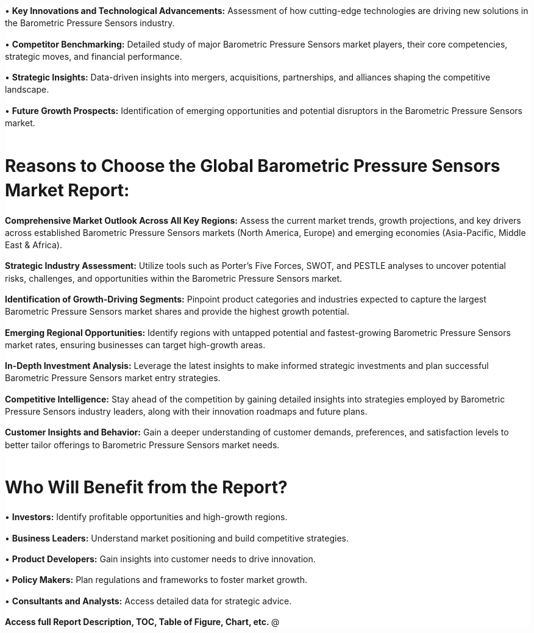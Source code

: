 • <strong>Key Innovations and Technological Advancements:</strong> Assessment of how cutting-edge technologies are driving new solutions in the Barometric Pressure Sensors industry.

• <strong>Competitor Benchmarking:</strong> Detailed study of major Barometric Pressure Sensors market players, their core competencies, strategic moves, and financial performance.

• <strong>Strategic Insights:</strong> Data-driven insights into mergers, acquisitions, partnerships, and alliances shaping the competitive landscape.

• <strong>Future Growth Prospects:</strong> Identification of emerging opportunities and potential disruptors in the Barometric Pressure Sensors market.

# <strong>Reasons to Choose the Global Barometric Pressure Sensors Market Report:</strong>

<strong>Comprehensive Market Outlook Across All Key Regions:</strong>
Assess the current market trends, growth projections, and key drivers across established Barometric Pressure Sensors markets (North America, Europe) and emerging economies (Asia-Pacific, Middle East & Africa).

<strong>Strategic Industry Assessment:</strong>
Utilize tools such as Porter’s Five Forces, SWOT, and PESTLE analyses to uncover potential risks, challenges, and opportunities within the Barometric Pressure Sensors market.

<strong>Identification of Growth-Driving Segments:</strong>
Pinpoint product categories and industries expected to capture the largest Barometric Pressure Sensors market shares and provide the highest growth potential.

<strong>Emerging Regional Opportunities:</strong>
Identify regions with untapped potential and fastest-growing Barometric Pressure Sensors market rates, ensuring businesses can target high-growth areas.

<strong>In-Depth Investment Analysis:</strong>
Leverage the latest insights to make informed strategic investments and plan successful Barometric Pressure Sensors market entry strategies.

<strong>Competitive Intelligence:</strong>
Stay ahead of the competition by gaining detailed insights into strategies employed by Barometric Pressure Sensors industry leaders, along with their innovation roadmaps and future plans.

<strong>Customer Insights and Behavior:</strong>
Gain a deeper understanding of customer demands, preferences, and satisfaction levels to better tailor offerings to Barometric Pressure Sensors market needs.

# <strong>Who Will Benefit from the Report?</strong>

• <strong>Investors:</strong> Identify profitable opportunities and high-growth regions.

• <strong>Business Leaders:</strong> Understand market positioning and build competitive strategies.

• <strong>Product Developers:</strong> Gain insights into customer needs to drive innovation.

• <strong>Policy Makers:</strong> Plan regulations and frameworks to foster market growth.

• <strong>Consultants and Analysts:</strong> Access detailed data for strategic advice.
</ul>
<strong>Access full Report Description, TOC, Table of Figure, Chart, etc. </strong>@  <a href= style=color:#0000ff;></a></font>
